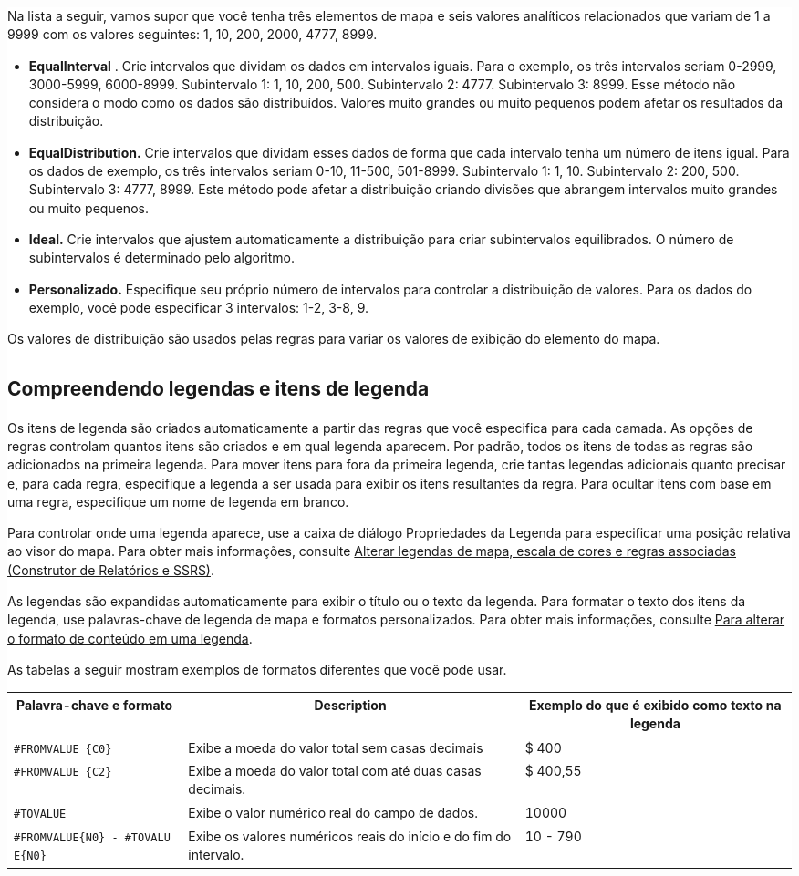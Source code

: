  Na lista a seguir, vamos supor que você tenha três elementos de mapa e seis valores analíticos relacionados que variam de 1 a 9999 com os valores seguintes: 1, 10, 200, 2000, 4777, 8999.  
  
-   **EqualInterval** . Crie intervalos que dividam os dados em intervalos iguais. Para o exemplo, os três intervalos seriam 0-2999, 3000-5999, 6000-8999. Subintervalo 1: 1, 10, 200, 500. Subintervalo 2: 4777. Subintervalo 3: 8999. Esse método não considera o modo como os dados são distribuídos. Valores muito grandes ou muito pequenos podem afetar os resultados da distribuição.  
  
-   **EqualDistribution.** Crie intervalos que dividam esses dados de forma que cada intervalo tenha um número de itens igual. Para os dados de exemplo, os três intervalos seriam 0-10, 11-500, 501-8999. Subintervalo 1: 1, 10. Subintervalo 2: 200, 500. Subintervalo 3: 4777, 8999. Este método pode afetar a distribuição criando divisões que abrangem intervalos muito grandes ou muito pequenos.  
  
-   **Ideal.** Crie intervalos que ajustem automaticamente a distribuição para criar subintervalos equilibrados. O número de subintervalos é determinado pelo algoritmo.  
  
-   **Personalizado.** Especifique seu próprio número de intervalos para controlar a distribuição de valores. Para os dados do exemplo, você pode especificar 3 intervalos: 1-2, 3-8, 9.  
  
 Os valores de distribuição são usados pelas regras para variar os valores de exibição do elemento do mapa.  
  
##  <a name="Legends"></a> Compreendendo legendas e itens de legenda  
 Os itens de legenda são criados automaticamente a partir das regras que você especifica para cada camada. As opções de regras controlam quantos itens são criados e em qual legenda aparecem. Por padrão, todos os itens de todas as regras são adicionados na primeira legenda. Para mover itens para fora da primeira legenda, crie tantas legendas adicionais quanto precisar e, para cada regra, especifique a legenda a ser usada para exibir os itens resultantes da regra. Para ocultar itens com base em uma regra, especifique um nome de legenda em branco.  
  
 Para controlar onde uma legenda aparece, use a caixa de diálogo Propriedades da Legenda para especificar uma posição relativa ao visor do mapa. Para obter mais informações, consulte [Alterar legendas de mapa, escala de cores e regras associadas &#40;Construtor de Relatórios e SSRS&#41;](../../reporting-services/report-design/change-map-legends-color-scale-and-associated-rules-report-builder-and-ssrs.md).  
  
 As legendas são expandidas automaticamente para exibir o título ou o texto da legenda. Para formatar o texto dos itens da legenda, use palavras-chave de legenda de mapa e formatos personalizados. Para obter mais informações, consulte [Para alterar o formato de conteúdo em uma legenda](../../reporting-services/report-design/change-map-legends-color-scale-and-associated-rules-report-builder-and-ssrs.md#ChangeFormatItems).  
  
 As tabelas a seguir mostram exemplos de formatos diferentes que você pode usar.  
  
|Palavra-chave e formato|Description|Exemplo do que é exibido como texto na legenda|  
|------------------------|-----------------|---------------------------------------------------|  
|`#FROMVALUE {C0}`|Exibe a moeda do valor total sem casas decimais|$ 400|  
|`#FROMVALUE {C2}`|Exibe a moeda do valor total com até duas casas decimais.|$ 400,55|  
|`#TOVALUE`|Exibe o valor numérico real do campo de dados.|10000|  
|`#FROMVALUE{N0} - #TOVALUE{N0}`|Exibe os valores numéricos reais do início e do fim do intervalo.|10 - 790|  
  